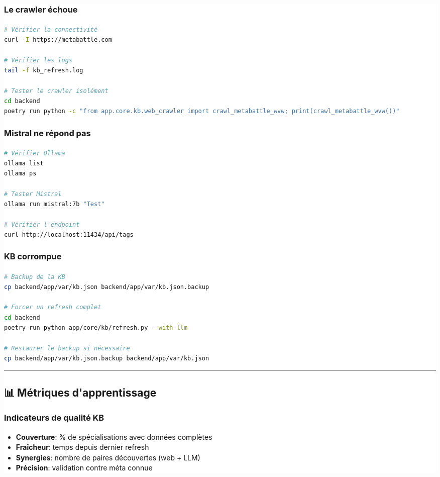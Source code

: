 ### Le crawler échoue

```bash
# Vérifier la connectivité
curl -I https://metabattle.com

# Vérifier les logs
tail -f kb_refresh.log

# Tester le crawler isolément
cd backend
poetry run python -c "from app.core.kb.web_crawler import crawl_metabattle_wvw; print(crawl_metabattle_wvw())"
```

### Mistral ne répond pas

```bash
# Vérifier Ollama
ollama list
ollama ps

# Tester Mistral
ollama run mistral:7b "Test"

# Vérifier l'endpoint
curl http://localhost:11434/api/tags
```

### KB corrompue

```bash
# Backup de la KB
cp backend/app/var/kb.json backend/app/var/kb.json.backup

# Forcer un refresh complet
cd backend
poetry run python app/core/kb/refresh.py --with-llm

# Restaurer le backup si nécessaire
cp backend/app/var/kb.json.backup backend/app/var/kb.json
```

---

## 📊 Métriques d'apprentissage

### Indicateurs de qualité KB

- **Couverture**: % de spécialisations avec données complètes
- **Fraîcheur**: temps depuis dernier refresh
- **Synergies**: nombre de paires découvertes (web + LLM)
- **Précision**: validation contre méta connue
